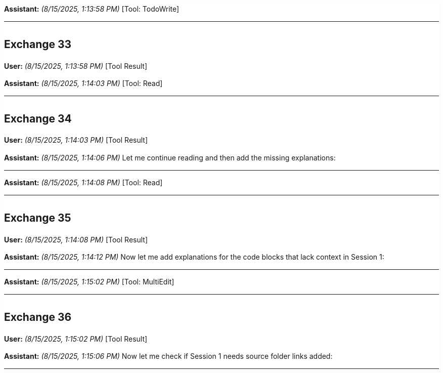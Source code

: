 **Assistant:** *(8/15/2025, 1:13:58 PM)*
[Tool: TodoWrite]

---

## Exchange 33

**User:** *(8/15/2025, 1:13:58 PM)*
[Tool Result]

**Assistant:** *(8/15/2025, 1:14:03 PM)*
[Tool: Read]

---

## Exchange 34

**User:** *(8/15/2025, 1:14:03 PM)*
[Tool Result]

**Assistant:** *(8/15/2025, 1:14:06 PM)*
Let me continue reading and then add the missing explanations:

---

**Assistant:** *(8/15/2025, 1:14:08 PM)*
[Tool: Read]

---

## Exchange 35

**User:** *(8/15/2025, 1:14:08 PM)*
[Tool Result]

**Assistant:** *(8/15/2025, 1:14:12 PM)*
Now let me add explanations for the code blocks that lack context in Session 1:

---

**Assistant:** *(8/15/2025, 1:15:02 PM)*
[Tool: MultiEdit]

---

## Exchange 36

**User:** *(8/15/2025, 1:15:02 PM)*
[Tool Result]

**Assistant:** *(8/15/2025, 1:15:06 PM)*
Now let me check if Session 1 needs source folder links added:

---
